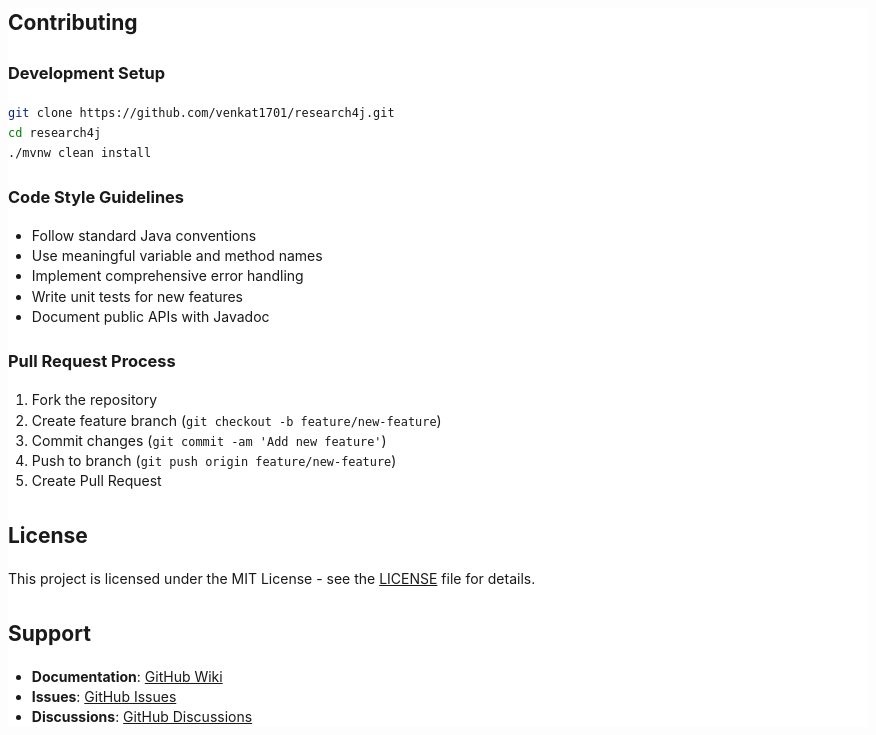 ## Contributing

### Development Setup

```bash
git clone https://github.com/venkat1701/research4j.git
cd research4j
./mvnw clean install
```

### Code Style Guidelines

- Follow standard Java conventions
- Use meaningful variable and method names
- Implement comprehensive error handling
- Write unit tests for new features
- Document public APIs with Javadoc

### Pull Request Process

1. Fork the repository
2. Create feature branch (`git checkout -b feature/new-feature`)
3. Commit changes (`git commit -am 'Add new feature'`)
4. Push to branch (`git push origin feature/new-feature`)
5. Create Pull Request

## License

This project is licensed under the MIT License - see the [LICENSE](LICENSE) file for details.

## Support

- **Documentation**: [GitHub Wiki](https://github.com/venkat1701/research4j/wiki)
- **Issues**: [GitHub Issues](https://github.com/venkat1701/research4j/issues)
- **Discussions**: [GitHub Discussions](https://github.com/venkat1701/research4j/discussions)
